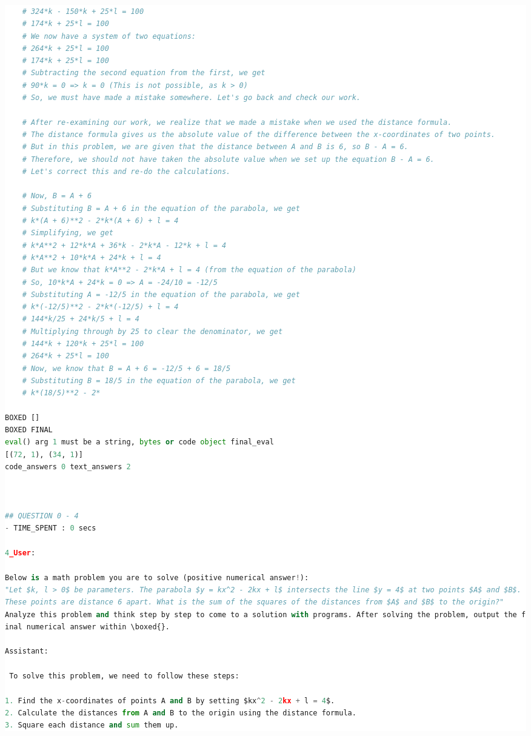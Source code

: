 ```python
    # 324*k - 150*k + 25*l = 100
    # 174*k + 25*l = 100
    # We now have a system of two equations:
    # 264*k + 25*l = 100
    # 174*k + 25*l = 100
    # Subtracting the second equation from the first, we get
    # 90*k = 0 => k = 0 (This is not possible, as k > 0)
    # So, we must have made a mistake somewhere. Let's go back and check our work.

    # After re-examining our work, we realize that we made a mistake when we used the distance formula.
    # The distance formula gives us the absolute value of the difference between the x-coordinates of two points.
    # But in this problem, we are given that the distance between A and B is 6, so B - A = 6.
    # Therefore, we should not have taken the absolute value when we set up the equation B - A = 6.
    # Let's correct this and re-do the calculations.

    # Now, B = A + 6
    # Substituting B = A + 6 in the equation of the parabola, we get
    # k*(A + 6)**2 - 2*k*(A + 6) + l = 4
    # Simplifying, we get
    # k*A**2 + 12*k*A + 36*k - 2*k*A - 12*k + l = 4
    # k*A**2 + 10*k*A + 24*k + l = 4
    # But we know that k*A**2 - 2*k*A + l = 4 (from the equation of the parabola)
    # So, 10*k*A + 24*k = 0 => A = -24/10 = -12/5
    # Substituting A = -12/5 in the equation of the parabola, we get
    # k*(-12/5)**2 - 2*k*(-12/5) + l = 4
    # 144*k/25 + 24*k/5 + l = 4
    # Multiplying through by 25 to clear the denominator, we get
    # 144*k + 120*k + 25*l = 100
    # 264*k + 25*l = 100
    # Now, we know that B = A + 6 = -12/5 + 6 = 18/5
    # Substituting B = 18/5 in the equation of the parabola, we get
    # k*(18/5)**2 - 2*

BOXED []
BOXED FINAL 
eval() arg 1 must be a string, bytes or code object final_eval
[(72, 1), (34, 1)]
code_answers 0 text_answers 2



## QUESTION 0 - 4 
- TIME_SPENT : 0 secs

4_User:

Below is a math problem you are to solve (positive numerical answer!):
"Let $k, l > 0$ be parameters. The parabola $y = kx^2 - 2kx + l$ intersects the line $y = 4$ at two points $A$ and $B$. These points are distance 6 apart. What is the sum of the squares of the distances from $A$ and $B$ to the origin?"
Analyze this problem and think step by step to come to a solution with programs. After solving the problem, output the final numerical answer within \boxed{}.

Assistant:

 To solve this problem, we need to follow these steps:

1. Find the x-coordinates of points A and B by setting $kx^2 - 2kx + l = 4$.
2. Calculate the distances from A and B to the origin using the distance formula.
3. Square each distance and sum them up.

```